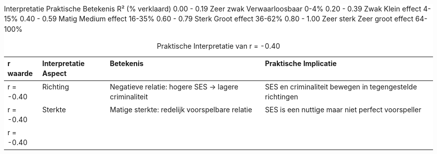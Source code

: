    <th style="text-align:left;"> Interpretatie </th>
   <th style="text-align:left;"> Praktische Betekenis </th>
   <th style="text-align:left;"> R² (% verklaard) </th>
  </tr>
 </thead>
<tbody>
  <tr>
   <td style="text-align:left;"> 0.00 - 0.19 </td>
   <td style="text-align:left;"> Zeer zwak </td>
   <td style="text-align:left;"> Verwaarloosbaar </td>
   <td style="text-align:left;"> 0-4% </td>
  </tr>
  <tr>
   <td style="text-align:left;"> 0.20 - 0.39 </td>
   <td style="text-align:left;"> Zwak </td>
   <td style="text-align:left;"> Klein effect </td>
   <td style="text-align:left;"> 4-15% </td>
  </tr>
  <tr>
   <td style="text-align:left;"> 0.40 - 0.59 </td>
   <td style="text-align:left;"> Matig </td>
   <td style="text-align:left;"> Medium effect </td>
   <td style="text-align:left;"> 16-35% </td>
  </tr>
  <tr>
   <td style="text-align:left;"> 0.60 - 0.79 </td>
   <td style="text-align:left;"> Sterk </td>
   <td style="text-align:left;"> Groot effect </td>
   <td style="text-align:left;"> 36-62% </td>
  </tr>
  <tr>
   <td style="text-align:left;"> 0.80 - 1.00 </td>
   <td style="text-align:left;"> Zeer sterk </td>
   <td style="text-align:left;"> Zeer groot effect </td>
   <td style="text-align:left;"> 64-100% </td>
  </tr>
</tbody>
</table>

<table class="table table-striped table-hover" style="margin-left: auto; margin-right: auto;">
<caption>Praktische Interpretatie van r = -0.40</caption>
 <thead>
  <tr>
   <th style="text-align:left;"> r waarde </th>
   <th style="text-align:left;"> Interpretatie Aspect </th>
   <th style="text-align:left;"> Betekenis </th>
   <th style="text-align:left;"> Praktische Implicatie </th>
  </tr>
 </thead>
<tbody>
  <tr>
   <td style="text-align:left;"> r = -0.40 </td>
   <td style="text-align:left;"> Richting </td>
   <td style="text-align:left;"> Negatieve relatie: hogere SES → lagere criminaliteit </td>
   <td style="text-align:left;"> SES en criminaliteit bewegen in tegengestelde richtingen </td>
  </tr>
  <tr>
   <td style="text-align:left;"> r = -0.40 </td>
   <td style="text-align:left;"> Sterkte </td>
   <td style="text-align:left;"> Matige sterkte: redelijk voorspelbare relatie </td>
   <td style="text-align:left;"> SES is een nuttige maar niet perfect voorspeller </td>
  </tr>
  <tr>
   <td style="text-align:left;"> r = -0.40 </td>